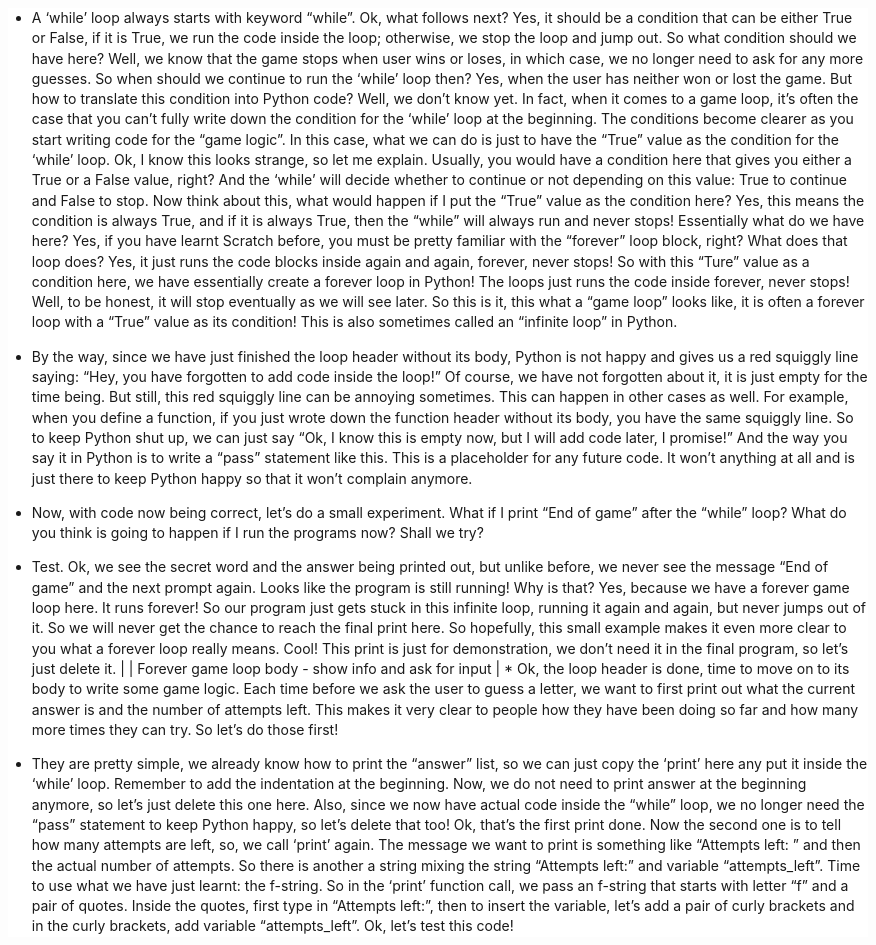 * A ‘while’ loop always starts with keyword “while”. Ok, what follows next? Yes, it should be a condition that can be either True or False, if it is True, we run the code inside the loop; otherwise, we stop the loop and jump out. So what condition should we have here? Well, we know that the game stops when user wins or loses, in which case, we no longer need to ask for any more guesses. So when should we continue to run the ‘while’ loop then? Yes, when the user has neither won or lost the game. But how to translate this condition into Python code? Well, we don’t know yet. In fact, when it comes to a game loop, it’s often the case that you can’t fully write down the condition for the ‘while’ loop at the beginning. The conditions become clearer as you start writing code for the “game logic”. In this case, what we can do is just to have the “True” value as the condition for the ‘while’ loop. Ok, I know this looks strange, so let me explain. Usually, you would have a condition here that gives you either a True or a False value, right? And the ‘while’ will decide whether to continue or not depending on this value: True to continue and False to stop. Now think about this, what would happen if I put the “True” value as the condition here? Yes, this means the condition is always True, and if it is always True, then the “while” will always run and never stops! Essentially what do we have here? Yes, if you have learnt Scratch before, you must be pretty familiar with the “forever” loop block, right? What does that loop does? Yes, it just runs the code blocks inside again and again, forever, never stops! So with this “Ture” value as a condition here, we have essentially create a forever loop in Python! The loops just runs the code inside forever, never stops! Well, to be honest, it will stop eventually as we will see later. So this is it, this what a “game loop” looks like, it is often a forever loop with a “True” value as its condition! This is also sometimes called an “infinite loop” in Python. 

* By the way, since we have just finished the loop header without its body, Python is not happy and gives us a red squiggly line saying: “Hey, you have forgotten to add code inside the loop!” Of course, we have not forgotten about it, it is just empty for the time being. But still, this red squiggly line can be annoying sometimes. This can happen in other cases as well. For example, when you define a function, if you just wrote down the function header without its body, you have the same squiggly line. So to keep Python shut up, we can just say “Ok, I know this is empty now, but I will add code later, I promise!” And the way you say it in Python is to write a “pass” statement like this. This is a placeholder for any future code. It won’t anything at all and is just there to keep Python happy so that it won’t complain anymore. 

* Now, with code now being correct, let’s do a small experiment. What if I print “End of game” after the “while” loop? What do you think is going to happen if I run the programs now? Shall we try?

* Test. Ok, we see the secret word and the answer being printed out, but unlike before, we never see the message “End of game”  and the next prompt again. Looks like the program is still running!  Why is that? Yes, because we have a forever game loop here. It runs forever! So our program just gets stuck in this infinite loop, running it again and again, but never jumps out of it. So we will never get the chance to reach the final print here. So hopefully, this small example makes it even more clear to you what a forever loop really means. Cool! This print is just for demonstration, we don’t need it in the final program, so let’s just delete it.  |
| Forever game loop body - show info and ask for input | * Ok, the loop header is done, time to move on to its body to write some game logic. Each time before we ask the user to guess a letter, we want to first print out what the current answer is and the number of attempts left. This makes it very clear to people how they have been doing so far and how many more times they can try. So let’s do those first!

* They are pretty simple, we already know how to print the “answer” list, so we can just copy the ‘print’ here any put it inside the ‘while’ loop. Remember to add the indentation at the beginning. Now, we do not need to print answer at the beginning anymore, so let’s just delete this one here. Also, since we now have actual code inside the “while” loop, we no longer need the “pass” statement to keep Python happy, so let’s delete that too! Ok, that’s the first print done. Now the second one is to tell how many attempts are left, so, we call ‘print’ again. The message we want to print is something like “Attempts left: ” and then the actual number of attempts. So there is another a string mixing the string “Attempts left:” and variable “attempts_left”. Time to use what we have just learnt: the f-string. So in the ‘print’ function call, we pass an f-string that starts with letter “f” and a pair of quotes. Inside the quotes, first type in “Attempts left:”, then to insert the variable, let’s add a pair of curly brackets and in the curly brackets, add variable “attempts_left”.  Ok, let’s test this code!
